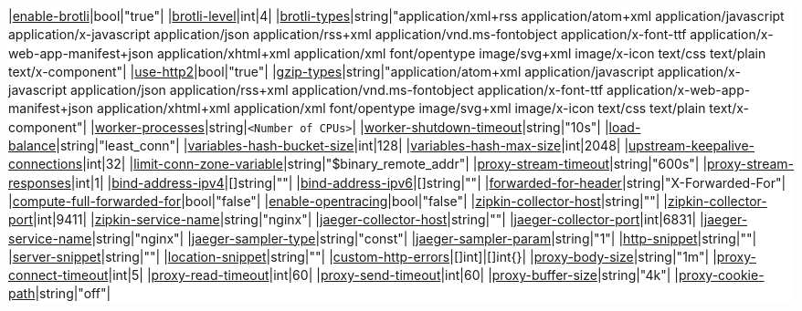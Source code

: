 |[enable-brotli](#enable-brotli)|bool|"true"|
|[brotli-level](#brotli-level)|int|4|
|[brotli-types](#brotli-types)|string|"application/xml+rss application/atom+xml application/javascript application/x-javascript application/json application/rss+xml application/vnd.ms-fontobject application/x-font-ttf application/x-web-app-manifest+json application/xhtml+xml application/xml font/opentype image/svg+xml image/x-icon text/css text/plain text/x-component"|
|[use-http2](#use-http2)|bool|"true"|
|[gzip-types](#gzip-types)|string|"application/atom+xml application/javascript application/x-javascript application/json application/rss+xml application/vnd.ms-fontobject application/x-font-ttf application/x-web-app-manifest+json application/xhtml+xml application/xml font/opentype image/svg+xml image/x-icon text/css text/plain text/x-component"|
|[worker-processes](#worker-processes)|string|`<Number of CPUs>`|
|[worker-shutdown-timeout](#worker-shutdown-timeout)|string|"10s"|
|[load-balance](#load-balance)|string|"least_conn"|
|[variables-hash-bucket-size](#variables-hash-bucket-size)|int|128|
|[variables-hash-max-size](#variables-hash-max-size)|int|2048|
|[upstream-keepalive-connections](#upstream-keepalive-connections)|int|32|
|[limit-conn-zone-variable](#limit-conn-zone-variable)|string|"$binary_remote_addr"|
|[proxy-stream-timeout](#proxy-stream-timeout)|string|"600s"|
|[proxy-stream-responses](#proxy-stream-responses)|int|1|
|[bind-address-ipv4](#bind-address-ipv4)|[]string|""|
|[bind-address-ipv6](#bind-address-ipv6)|[]string|""|
|[forwarded-for-header](#forwarded-for-header)|string|"X-Forwarded-For"|
|[compute-full-forwarded-for](#compute-full-forwarded-for)|bool|"false"|
|[enable-opentracing](#enable-opentracing)|bool|"false"|
|[zipkin-collector-host](#zipkin-collector-host)|string|""|
|[zipkin-collector-port](#zipkin-collector-port)|int|9411|
|[zipkin-service-name](#zipkin-service-name)|string|"nginx"|
|[jaeger-collector-host](#jaeger-collector-host)|string|""|
|[jaeger-collector-port](#jaeger-collector-port)|int|6831|
|[jaeger-service-name](#jaeger-service-name)|string|"nginx"|
|[jaeger-sampler-type](#jaeger-sampler-type)|string|"const"|
|[jaeger-sampler-param](#jaeger-sampler-param)|string|"1"|
|[http-snippet](#http-snippet)|string|""|
|[server-snippet](#server-snippet)|string|""|
|[location-snippet](#location-snippet)|string|""|
|[custom-http-errors](#custom-http-errors)|[]int]|[]int{}|
|[proxy-body-size](#proxy-body-size)|string|"1m"|
|[proxy-connect-timeout](#proxy-connect-timeout)|int|5|
|[proxy-read-timeout](#proxy-read-timeout)|int|60|
|[proxy-send-timeout](#proxy-send-timeout)|int|60|
|[proxy-buffer-size](#proxy-buffer-size)|string|"4k"|
|[proxy-cookie-path](#proxy-cookie-path)|string|"off"|